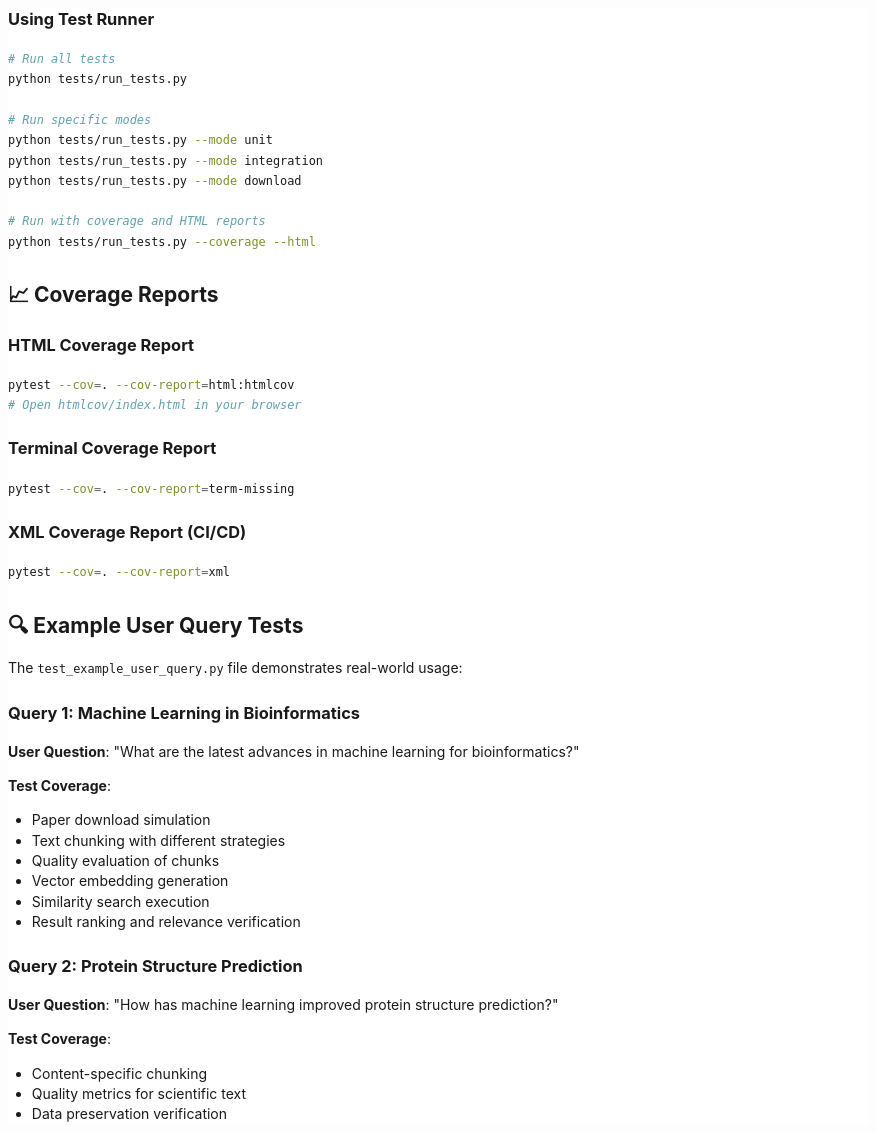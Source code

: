 ### Using Test Runner
```bash
# Run all tests
python tests/run_tests.py

# Run specific modes
python tests/run_tests.py --mode unit
python tests/run_tests.py --mode integration
python tests/run_tests.py --mode download

# Run with coverage and HTML reports
python tests/run_tests.py --coverage --html
```

## 📈 Coverage Reports

### HTML Coverage Report
```bash
pytest --cov=. --cov-report=html:htmlcov
# Open htmlcov/index.html in your browser
```

### Terminal Coverage Report
```bash
pytest --cov=. --cov-report=term-missing
```

### XML Coverage Report (CI/CD)
```bash
pytest --cov=. --cov-report=xml
```

## 🔍 Example User Query Tests

The `test_example_user_query.py` file demonstrates real-world usage:

### Query 1: Machine Learning in Bioinformatics
**User Question**: "What are the latest advances in machine learning for bioinformatics?"

**Test Coverage**:
- Paper download simulation
- Text chunking with different strategies
- Quality evaluation of chunks
- Vector embedding generation
- Similarity search execution
- Result ranking and relevance verification

### Query 2: Protein Structure Prediction
**User Question**: "How has machine learning improved protein structure prediction?"

**Test Coverage**:
- Content-specific chunking
- Quality metrics for scientific text
- Data preservation verification
